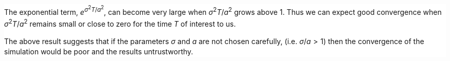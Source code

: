 The exponential term,  $e^{\sigma^2T/a^2}$,  can become very large when $\sigma^2T/a^2$ grows above 1. Thus we can expect good convergence when $\sigma^2T/a^2$ remains small or close to zero for the time $T$ of interest to us.

The above result suggests that if the parameters $\sigma$ and $a$ are not chosen carefully,  (i.e. $\sigma/a >1$) then the convergence of the simulation would be poor and the results untrustworthy.